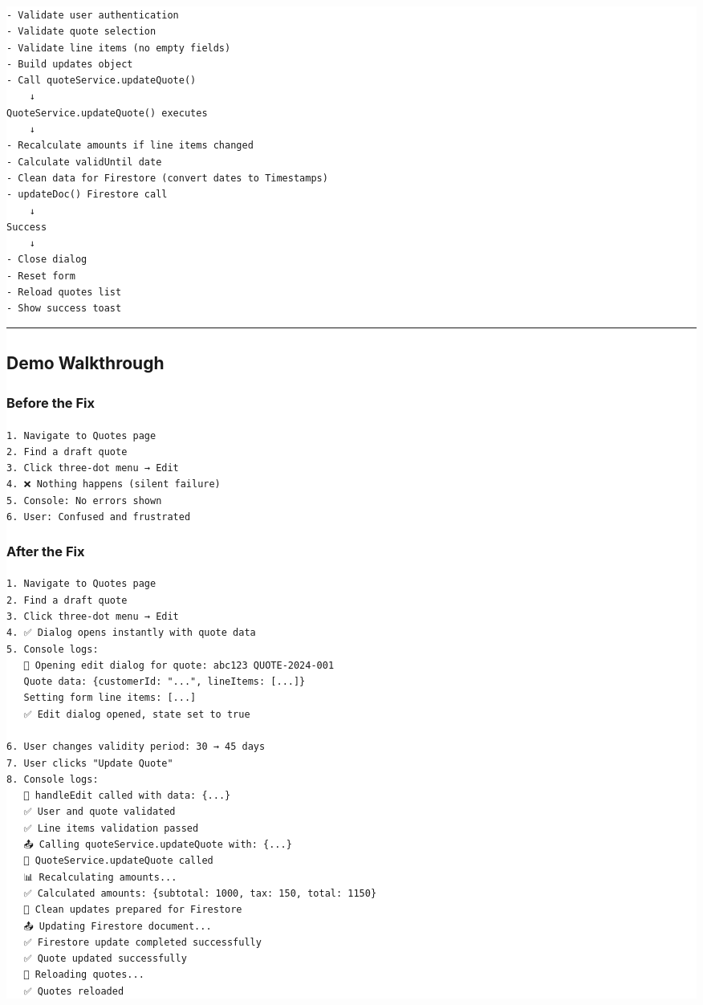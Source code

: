 ```
- Validate user authentication
- Validate quote selection
- Validate line items (no empty fields)
- Build updates object
- Call quoteService.updateQuote()
    ↓
QuoteService.updateQuote() executes
    ↓
- Recalculate amounts if line items changed
- Calculate validUntil date
- Clean data for Firestore (convert dates to Timestamps)
- updateDoc() Firestore call
    ↓
Success
    ↓
- Close dialog
- Reset form
- Reload quotes list
- Show success toast
```

---

## Demo Walkthrough

### Before the Fix
```
1. Navigate to Quotes page
2. Find a draft quote
3. Click three-dot menu → Edit
4. ❌ Nothing happens (silent failure)
5. Console: No errors shown
6. User: Confused and frustrated
```

### After the Fix
```
1. Navigate to Quotes page
2. Find a draft quote
3. Click three-dot menu → Edit
4. ✅ Dialog opens instantly with quote data
5. Console logs:
   🔧 Opening edit dialog for quote: abc123 QUOTE-2024-001
   Quote data: {customerId: "...", lineItems: [...]}
   Setting form line items: [...]
   ✅ Edit dialog opened, state set to true

6. User changes validity period: 30 → 45 days
7. User clicks "Update Quote"
8. Console logs:
   📝 handleEdit called with data: {...}
   ✅ User and quote validated
   ✅ Line items validation passed
   📤 Calling quoteService.updateQuote with: {...}
   🔄 QuoteService.updateQuote called
   📊 Recalculating amounts...
   ✅ Calculated amounts: {subtotal: 1000, tax: 150, total: 1150}
   🧹 Clean updates prepared for Firestore
   📤 Updating Firestore document...
   ✅ Firestore update completed successfully
   ✅ Quote updated successfully
   🔄 Reloading quotes...
   ✅ Quotes reloaded
```